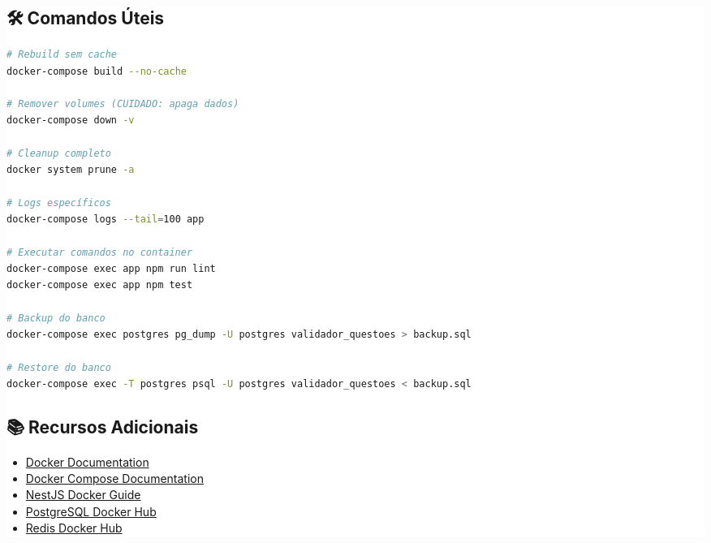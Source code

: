 ## 🛠️ Comandos Úteis

```bash
# Rebuild sem cache
docker-compose build --no-cache

# Remover volumes (CUIDADO: apaga dados)
docker-compose down -v

# Cleanup completo
docker system prune -a

# Logs específicos
docker-compose logs --tail=100 app

# Executar comandos no container
docker-compose exec app npm run lint
docker-compose exec app npm test

# Backup do banco
docker-compose exec postgres pg_dump -U postgres validador_questoes > backup.sql

# Restore do banco
docker-compose exec -T postgres psql -U postgres validador_questoes < backup.sql
```

## 📚 Recursos Adicionais

- [Docker Documentation](https://docs.docker.com/)
- [Docker Compose Documentation](https://docs.docker.com/compose/)
- [NestJS Docker Guide](https://docs.nestjs.com/)
- [PostgreSQL Docker Hub](https://hub.docker.com/_/postgres)
- [Redis Docker Hub](https://hub.docker.com/_/redis)